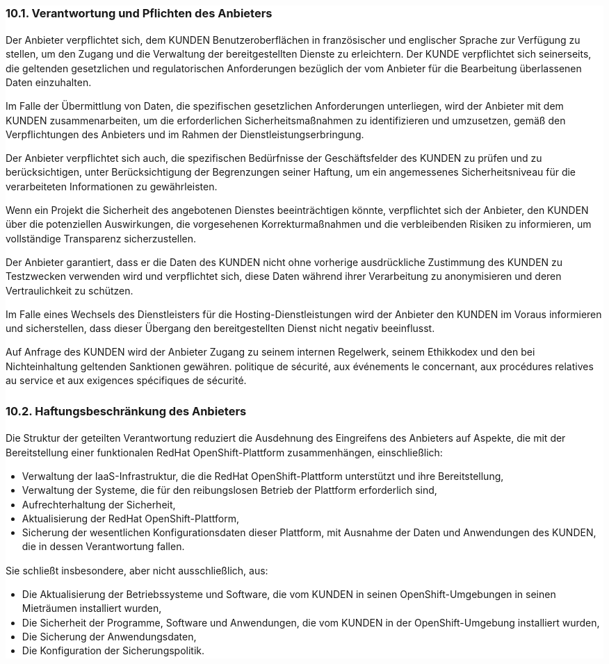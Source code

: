 ### 10.1. Verantwortung und Pflichten des Anbieters

Der Anbieter verpflichtet sich, dem KUNDEN Benutzeroberflächen in französischer und englischer Sprache zur Verfügung zu stellen, um den Zugang und die Verwaltung der bereitgestellten Dienste zu erleichtern.
Der KUNDE verpflichtet sich seinerseits, die geltenden gesetzlichen und regulatorischen Anforderungen bezüglich der vom Anbieter für die Bearbeitung überlassenen Daten einzuhalten.

Im Falle der Übermittlung von Daten, die spezifischen gesetzlichen Anforderungen unterliegen, wird der Anbieter mit dem KUNDEN zusammenarbeiten, um die erforderlichen Sicherheitsmaßnahmen zu identifizieren und umzusetzen,
gemäß den Verpflichtungen des Anbieters und im Rahmen der Dienstleistungserbringung.

Der Anbieter verpflichtet sich auch, die spezifischen Bedürfnisse der Geschäftsfelder des KUNDEN zu prüfen und zu berücksichtigen,
unter Berücksichtigung der Begrenzungen seiner Haftung, um ein angemessenes Sicherheitsniveau für die verarbeiteten Informationen zu gewährleisten.

Wenn ein Projekt die Sicherheit des angebotenen Dienstes beeinträchtigen könnte, verpflichtet sich der Anbieter, den KUNDEN über die potenziellen Auswirkungen, die vorgesehenen Korrekturmaßnahmen und die verbleibenden Risiken zu informieren, um vollständige Transparenz sicherzustellen.

Der Anbieter garantiert, dass er die Daten des KUNDEN nicht ohne vorherige ausdrückliche Zustimmung des KUNDEN zu Testzwecken verwenden wird
und verpflichtet sich, diese Daten während ihrer Verarbeitung zu anonymisieren und deren Vertraulichkeit zu schützen.

Im Falle eines Wechsels des Dienstleisters für die Hosting-Dienstleistungen wird der Anbieter den KUNDEN im Voraus informieren und sicherstellen, dass dieser Übergang den bereitgestellten Dienst nicht negativ beeinflusst.

Auf Anfrage des KUNDEN wird der Anbieter Zugang zu seinem internen Regelwerk, seinem Ethikkodex und den bei Nichteinhaltung geltenden Sanktionen gewähren.
politique de sécurité, aux événements le concernant, aux procédures relatives au service et aux exigences spécifiques de sécurité.

### 10.2. Haftungsbeschränkung des Anbieters

Die Struktur der geteilten Verantwortung reduziert die Ausdehnung des Eingreifens des Anbieters auf Aspekte, die mit der Bereitstellung einer funktionalen RedHat OpenShift-Plattform zusammenhängen, einschließlich:

- Verwaltung der IaaS-Infrastruktur, die die RedHat OpenShift-Plattform unterstützt und ihre Bereitstellung,
- Verwaltung der Systeme, die für den reibungslosen Betrieb der Plattform erforderlich sind,
- Aufrechterhaltung der Sicherheit,
- Aktualisierung der RedHat OpenShift-Plattform,
- Sicherung der wesentlichen Konfigurationsdaten dieser Plattform, mit Ausnahme der Daten und Anwendungen des KUNDEN, die in dessen Verantwortung fallen.

Sie schließt insbesondere, aber nicht ausschließlich, aus:

- Die Aktualisierung der Betriebssysteme und Software, die vom KUNDEN in seinen OpenShift-Umgebungen in seinen Mieträumen installiert wurden,
- Die Sicherheit der Programme, Software und Anwendungen, die vom KUNDEN in der OpenShift-Umgebung installiert wurden,
- Die Sicherung der Anwendungsdaten,
- Die Konfiguration der Sicherungspolitik.
